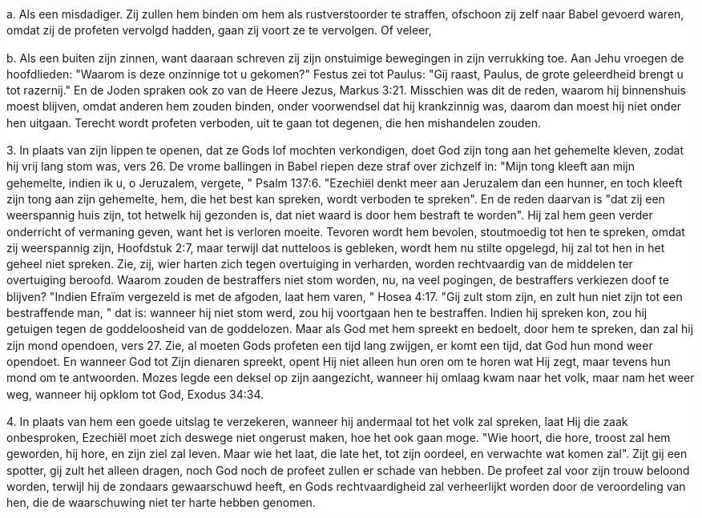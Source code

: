 a. Als een misdadiger. Zij zullen hem binden om hem als rustverstoorder te straffen, ofschoon zij zelf naar Babel gevoerd waren, omdat zij de profeten vervolgd hadden, gaan zij voort ze te vervolgen. Of veleer, 

b. Als een buiten zijn zinnen, want daaraan schreven zij zijn onstuimige bewegingen in zijn verrukking toe. Aan Jehu vroegen de hoofdlieden: "Waarom is deze onzinnige tot u gekomen?" Festus zei tot Paulus: "Gij raast, Paulus, de grote geleerdheid brengt u tot razernij." En de Joden spraken ook zo van de Heere Jezus, Markus 3:21. Misschien was dit de reden, waarom hij binnenshuis moest blijven, omdat anderen hem zouden binden, onder voorwendsel dat hij krankzinnig was, daarom dan moest hij niet onder hen uitgaan. Terecht wordt profeten verboden, uit te gaan tot degenen, die hen mishandelen zouden.

3\. In plaats van zijn lippen te openen, dat ze Gods lof mochten verkondigen, doet God zijn tong aan het gehemelte kleven, zodat hij vrij lang stom was, vers 26. De vrome ballingen in Babel riepen deze straf over zichzelf in: "Mijn tong kleeft aan mijn gehemelte, indien ik u, o Jeruzalem, vergete, " Psalm 137:6. "Ezechiël denkt meer aan Jeruzalem dan een hunner, en toch kleeft zijn tong aan zijn gehemelte, hem, die het best kan spreken, wordt verboden te spreken". En de reden daarvan is "dat zij een weerspannig huis zijn, tot hetwelk hij gezonden is, dat niet waard is door hem bestraft te worden". Hij zal hem geen verder onderricht of vermaning geven, want het is verloren moeite. Tevoren wordt hem bevolen, stoutmoedig tot hen te spreken, omdat zij weerspannig zijn, Hoofdstuk 2:7, maar terwijl dat nutteloos is gebleken, wordt hem nu stilte opgelegd, hij zal tot hen in het geheel niet spreken. Zie, zij, wier harten zich tegen overtuiging in verharden, worden rechtvaardig van de middelen ter overtuiging beroofd. Waarom zouden de bestraffers niet stom worden, nu, na veel pogingen, de bestraffers verkiezen doof te blijven? "Indien Efraïm vergezeld is met de afgoden, laat hem varen, " Hosea 4:17.
"Gij zult stom zijn, en zult hun niet zijn tot een bestraffende man, " dat is: wanneer hij niet stom werd, zou hij voortgaan hen te bestraffen. Indien hij spreken kon, zou hij getuigen tegen de goddeloosheid van de goddelozen. Maar als God met hem spreekt en bedoelt, door hem te spreken, dan zal hij zijn mond opendoen, vers 27. Zie, al moeten Gods profeten een tijd lang zwijgen, er komt een tijd, dat God hun mond weer opendoet. En wanneer God tot Zijn dienaren spreekt, opent Hij niet alleen hun oren om te horen wat Hij zegt, maar tevens hun mond om te antwoorden. Mozes legde een deksel op zijn aangezicht, wanneer hij omlaag kwam naar het volk, maar nam het weer weg, wanneer hij opklom tot God, Exodus 34:34.

4\. In plaats van hem een goede uitslag te verzekeren, wanneer hij andermaal tot het volk zal spreken, laat Hij die zaak onbesproken, Ezechiël moet zich deswege niet ongerust maken, hoe het ook gaan moge. "Wie hoort, die hore, troost zal hem geworden, hij hore, en zijn ziel zal leven. Maar wie het laat, die late het, tot zijn oordeel, en verwachte wat komen zal". Zijt gij een spotter, gij zult het alleen dragen, noch God noch de profeet zullen er schade van hebben. De profeet zal voor zijn trouw beloond worden, terwijl hij de zondaars gewaarschuwd heeft, en Gods rechtvaardigheid zal verheerlijkt worden door de veroordeling van hen, die de waarschuwing niet ter harte hebben genomen.



 
